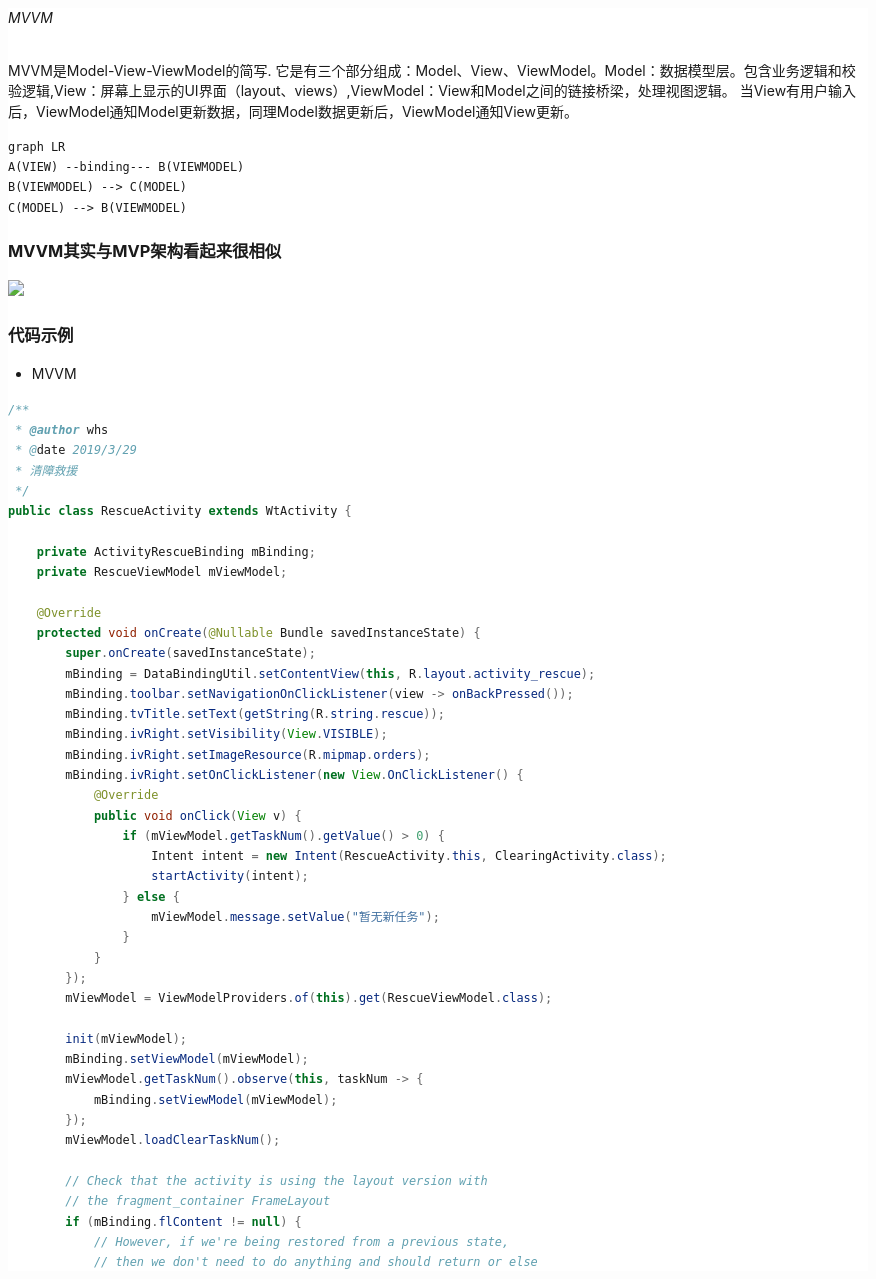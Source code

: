 ###### MVVM
MVVM是Model-View-ViewModel的简写. 它是有三个部分组成：Model、View、ViewModel。Model：数据模型层。包含业务逻辑和校验逻辑,View：屏幕上显示的UI界面（layout、views）,ViewModel：View和Model之间的链接桥梁，处理视图逻辑。
当View有用户输入后，ViewModel通知Model更新数据，同理Model数据更新后，ViewModel通知View更新。


```mermaid
graph LR
A(VIEW) --binding--- B(VIEWMODEL)
B(VIEWMODEL) --> C(MODEL)
C(MODEL) --> B(VIEWMODEL)
```



### MVVM其实与MVP架构看起来很相似
![](https://upload-images.jianshu.io/upload_images/1605450-40b99f4f565fe170.png?imageMogr2/auto-orient/)

### 代码示例

* MVVM

```java
/**
 * @author whs
 * @date 2019/3/29
 * 清障救援
 */
public class RescueActivity extends WtActivity {

    private ActivityRescueBinding mBinding;
    private RescueViewModel mViewModel;

    @Override
    protected void onCreate(@Nullable Bundle savedInstanceState) {
        super.onCreate(savedInstanceState);
        mBinding = DataBindingUtil.setContentView(this, R.layout.activity_rescue);
        mBinding.toolbar.setNavigationOnClickListener(view -> onBackPressed());
        mBinding.tvTitle.setText(getString(R.string.rescue));
        mBinding.ivRight.setVisibility(View.VISIBLE);
        mBinding.ivRight.setImageResource(R.mipmap.orders);
        mBinding.ivRight.setOnClickListener(new View.OnClickListener() {
            @Override
            public void onClick(View v) {
                if (mViewModel.getTaskNum().getValue() > 0) {
                    Intent intent = new Intent(RescueActivity.this, ClearingActivity.class);
                    startActivity(intent);
                } else {
                    mViewModel.message.setValue("暂无新任务");
                }
            }
        });
        mViewModel = ViewModelProviders.of(this).get(RescueViewModel.class);

        init(mViewModel);
        mBinding.setViewModel(mViewModel);
        mViewModel.getTaskNum().observe(this, taskNum -> {
            mBinding.setViewModel(mViewModel);
        });
        mViewModel.loadClearTaskNum();

        // Check that the activity is using the layout version with
        // the fragment_container FrameLayout
        if (mBinding.flContent != null) {
            // However, if we're being restored from a previous state,
            // then we don't need to do anything and should return or else
```